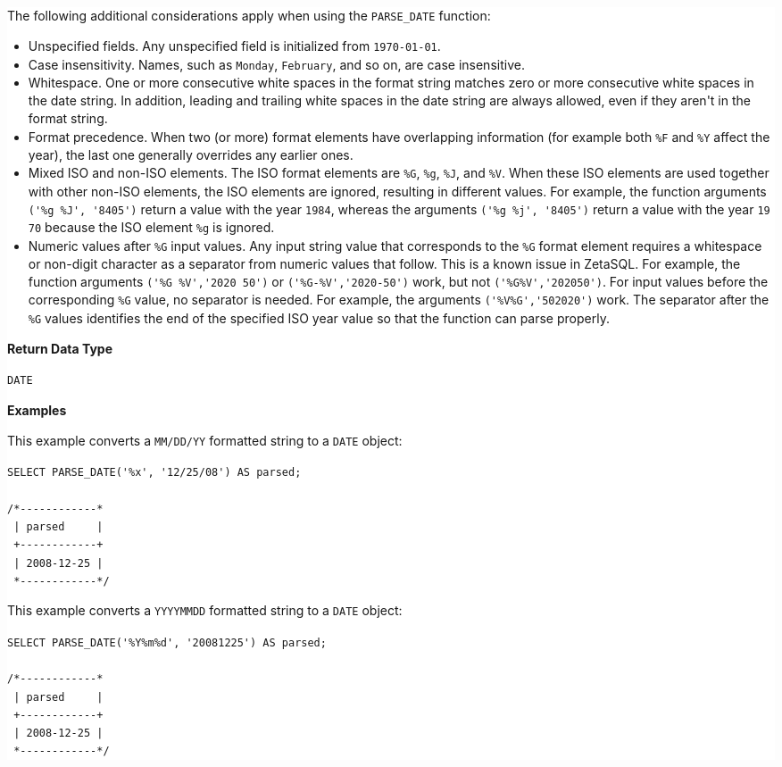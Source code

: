 The following additional considerations apply when using the `PARSE_DATE`
function:

+ Unspecified fields. Any unspecified field is initialized from `1970-01-01`.
+ Case insensitivity. Names, such as `Monday`, `February`, and so on, are
  case insensitive.
+ Whitespace. One or more consecutive white spaces in the format string
  matches zero or more consecutive white spaces in the date string. In
  addition, leading and trailing white spaces in the date string are always
  allowed, even if they aren't in the format string.
+ Format precedence. When two (or more) format elements have overlapping
  information (for example both `%F` and `%Y` affect the year), the last one
  generally overrides any earlier ones.
+   Mixed ISO and non-ISO elements. The ISO format elements are `%G`, `%g`,
    `%J`, and `%V`. When these ISO elements are used together with other non-ISO
    elements, the ISO elements are ignored, resulting in different values. For
    example, the function arguments `('%g %J', '8405')` return a value with the
    year `1984`, whereas the arguments `('%g %j', '8405')` return a value with
    the year `1970` because the ISO element `%g` is ignored.
+   Numeric values after `%G` input values. Any input string value that
    corresponds to the `%G` format element requires a whitespace or non-digit
    character as a separator from numeric values that follow. This is a known
    issue in ZetaSQL. For example, the function arguments `('%G
    %V','2020 50')` or `('%G-%V','2020-50')` work, but not `('%G%V','202050')`.
    For input values before the corresponding `%G` value, no separator is
    needed. For example, the arguments `('%V%G','502020')` work. The separator
    after the `%G` values identifies the end of the specified ISO year value so
    that the function can parse properly.

**Return Data Type**

`DATE`

**Examples**

This example converts a `MM/DD/YY` formatted string to a `DATE` object:

```zetasql
SELECT PARSE_DATE('%x', '12/25/08') AS parsed;

/*------------*
 | parsed     |
 +------------+
 | 2008-12-25 |
 *------------*/
```

This example converts a `YYYYMMDD` formatted string to a `DATE` object:

```zetasql
SELECT PARSE_DATE('%Y%m%d', '20081225') AS parsed;

/*------------*
 | parsed     |
 +------------+
 | 2008-12-25 |
 *------------*/
```
